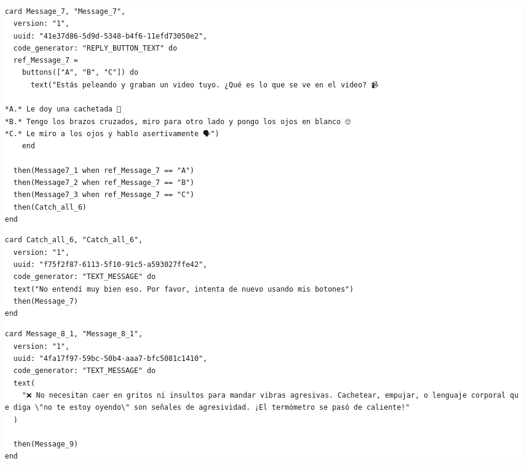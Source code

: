 

```stack
card Message_7, "Message_7",
  version: "1",
  uuid: "41e37d86-5d9d-5348-b4f6-11efd73050e2",
  code_generator: "REPLY_BUTTON_TEXT" do
  ref_Message_7 =
    buttons(["A", "B", "C"]) do
      text("Estás peleando y graban un video tuyo. ¿Qué es lo que se ve en el video? 📹

*A.* Le doy una cachetada 👋
*B.* Tengo los brazos cruzados, miro para otro lado y pongo los ojos en blanco 🙄
*C.* Le miro a los ojos y hablo asertivamente 🗣️")
    end

  then(Message7_1 when ref_Message_7 == "A")
  then(Message7_2 when ref_Message_7 == "B")
  then(Message7_3 when ref_Message_7 == "C")
  then(Catch_all_6)
end

```



```stack
card Catch_all_6, "Catch_all_6",
  version: "1",
  uuid: "f75f2f87-6113-5f10-91c5-a593027ffe42",
  code_generator: "TEXT_MESSAGE" do
  text("No entendí muy bien eso. Por favor, intenta de nuevo usando mis botones")
  then(Message_7)
end

```



```stack
card Message_8_1, "Message_8_1",
  version: "1",
  uuid: "4fa17f97-59bc-50b4-aaa7-bfc5081c1410",
  code_generator: "TEXT_MESSAGE" do
  text(
    "❌ No necesitan caer en gritos ni insultos para mandar vibras agresivas. Cachetear, empujar, o lenguaje corporal que diga \"no te estoy oyendo\" son señales de agresividad. ¡El termómetro se pasó de caliente!"
  )

  then(Message_9)
end

```


